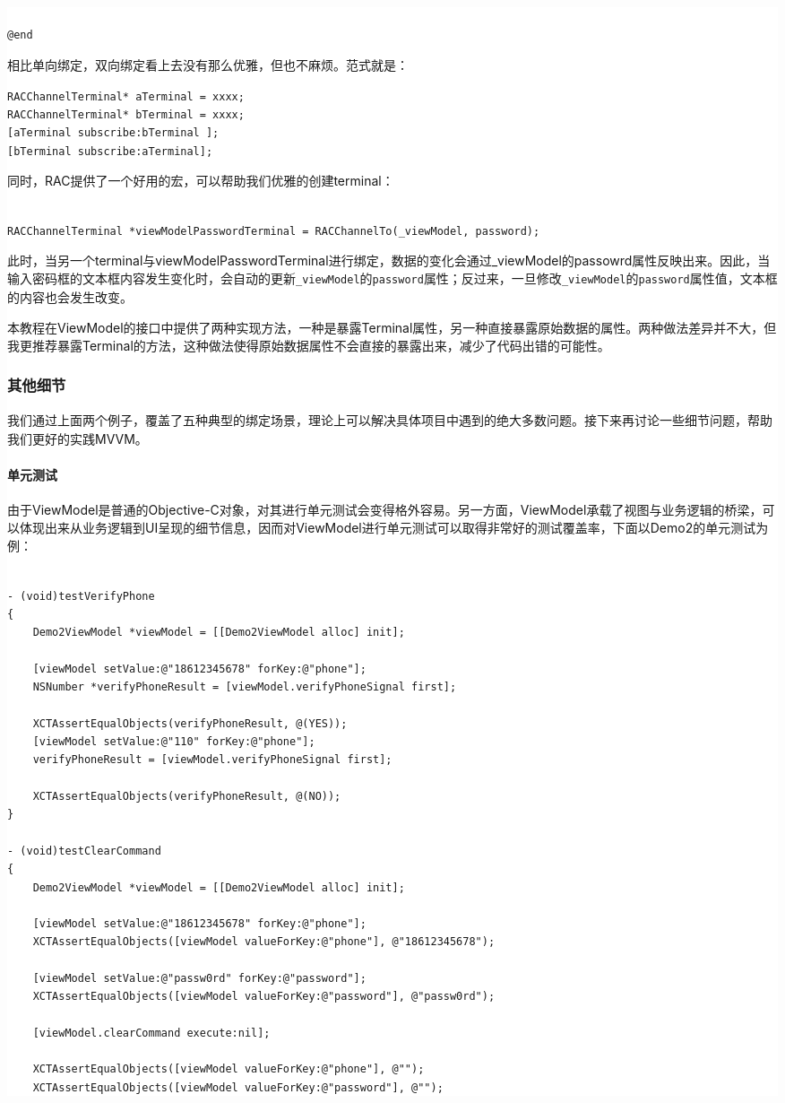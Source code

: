```objc

@end

```

相比单向绑定，双向绑定看上去没有那么优雅，但也不麻烦。范式就是：

```objc
RACChannelTerminal* aTerminal = xxxx;
RACChannelTerminal* bTerminal = xxxx;
[aTerminal subscribe:bTerminal ];
[bTerminal subscribe:aTerminal];

```

同时，RAC提供了一个好用的宏，可以帮助我们优雅的创建terminal：

```objc

RACChannelTerminal *viewModelPasswordTerminal = RACChannelTo(_viewModel, password);

```

此时，当另一个terminal与viewModelPasswordTerminal进行绑定，数据的变化会通过_viewModel的passowrd属性反映出来。因此，当输入密码框的文本框内容发生变化时，会自动的更新`_viewModel`的`password`属性；反过来，一旦修改`_viewModel`的`password`属性值，文本框的内容也会发生改变。

本教程在ViewModel的接口中提供了两种实现方法，一种是暴露Terminal属性，另一种直接暴露原始数据的属性。两种做法差异并不大，但我更推荐暴露Terminal的方法，这种做法使得原始数据属性不会直接的暴露出来，减少了代码出错的可能性。

### 其他细节

我们通过上面两个例子，覆盖了五种典型的绑定场景，理论上可以解决具体项目中遇到的绝大多数问题。接下来再讨论一些细节问题，帮助我们更好的实践MVVM。

#### 单元测试

由于ViewModel是普通的Objective-C对象，对其进行单元测试会变得格外容易。另一方面，ViewModel承载了视图与业务逻辑的桥梁，可以体现出来从业务逻辑到UI呈现的细节信息，因而对ViewModel进行单元测试可以取得非常好的测试覆盖率，下面以Demo2的单元测试为例：

```objc

- (void)testVerifyPhone
{
    Demo2ViewModel *viewModel = [[Demo2ViewModel alloc] init];

    [viewModel setValue:@"18612345678" forKey:@"phone"];
    NSNumber *verifyPhoneResult = [viewModel.verifyPhoneSignal first];

    XCTAssertEqualObjects(verifyPhoneResult, @(YES));
    [viewModel setValue:@"110" forKey:@"phone"];
    verifyPhoneResult = [viewModel.verifyPhoneSignal first];

    XCTAssertEqualObjects(verifyPhoneResult, @(NO));
}

- (void)testClearCommand
{
    Demo2ViewModel *viewModel = [[Demo2ViewModel alloc] init];

    [viewModel setValue:@"18612345678" forKey:@"phone"];
    XCTAssertEqualObjects([viewModel valueForKey:@"phone"], @"18612345678");

    [viewModel setValue:@"passw0rd" forKey:@"password"];
    XCTAssertEqualObjects([viewModel valueForKey:@"password"], @"passw0rd");

    [viewModel.clearCommand execute:nil];

    XCTAssertEqualObjects([viewModel valueForKey:@"phone"], @"");
    XCTAssertEqualObjects([viewModel valueForKey:@"password"], @"");
```